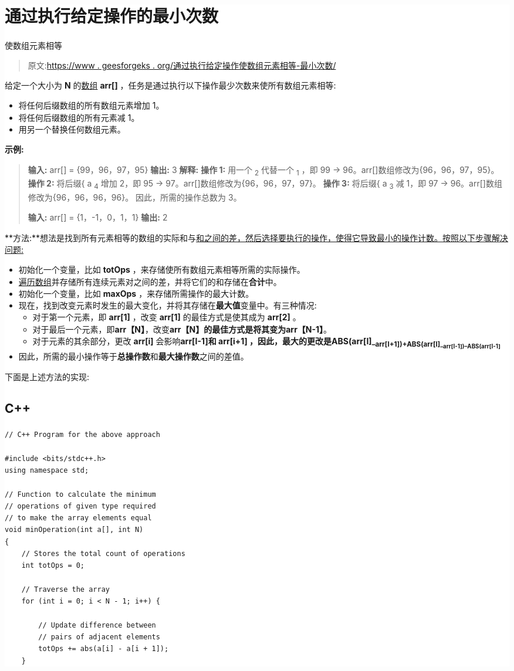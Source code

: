 # 通过执行给定操作的最小次数

使数组元素相等

> 原文:[https://www . geesforgeks . org/通过执行给定操作使数组元素相等-最小次数/](https://www.geeksforgeeks.org/make-the-array-elements-equal-by-performing-given-operations-minimum-number-of-times/)

给定一个大小为 **N** 的[数组](https://www.geeksforgeeks.org/introduction-to-arrays/) **arr[]** ，任务是通过执行以下操作最少次数来使所有数组元素相等:

*   将任何后缀数组的所有数组元素增加 1。
*   将任何后缀数组的所有元素减 1。
*   用另一个替换任何数组元素。

**示例:**

> **输入:** arr[] = {99，96，97，95}
> **输出:** 3
> **解释:**
> **操作 1:** 用一个 <sub>2</sub> 代替一个 <sub>1</sub> ，即 99 → 96。arr[]数组修改为{96，96，97，95}。
> **操作 2:** 将后缀{ a <sub>4</sub> 增加 2，即 95 → 97。arr[]数组修改为{96，96，97，97}。
> **操作 3:** 将后缀{ a <sub>3</sub> 减 1，即 97 → 96。arr[]数组修改为{96，96，96，96}。
> 因此，所需的操作总数为 3。
> 
> **输入:** arr[] = {1，-1，0，1，1}
> **输出:** 2

**方法:**想法是找到所有元素相等的数组的实际和与[和之间的差，然后选择要执行的操作，使得它导致最小的操作计数。按照以下步骤解决问题:](https://www.geeksforgeeks.org/program-find-sum-elements-given-array/)

*   初始化一个变量，比如 **totOps** ，来存储使所有数组元素相等所需的实际操作。
*   [遍历数组](https://www.geeksforgeeks.org/c-program-to-traverse-an-array/)并存储所有连续元素对之间的差，并将它们的和存储在**合计**中。
*   初始化一个变量，比如 **maxOps** ，来存储所需操作的最大计数。
*   现在，找到改变元素时发生的最大变化，并将其存储在**最大值**变量中。有三种情况:
    *   对于第一个元素，即 **arr[1]** ，改变 **arr[1]** 的最佳方式是使其成为 **arr[2]** 。
    *   对于最后一个元素，即**arr【N】**，改变**arr【N】**的最佳方式是将其变为**arr【N-1】**。
    *   对于元素的其余部分，更改 **arr[i]** 会影响**arr[I-1]**和 **arr[i+1]** ，因此，最大的更改是**ABS(arr[I]<sub>–arr[I+1])+ABS(arr[I]<sub>–arr[I-1])–ABS(arr[I-1]</sub></sub>**
*   因此，所需的最小操作等于**总操作数**和**最大操作数**之间的差值。

下面是上述方法的实现:

## C++

```
// C++ Program for the above approach

#include <bits/stdc++.h>
using namespace std;

// Function to calculate the minimum
// operations of given type required
// to make the array elements equal
void minOperation(int a[], int N)
{
    // Stores the total count of operations
    int totOps = 0;

    // Traverse the array
    for (int i = 0; i < N - 1; i++) {

        // Update difference between
        // pairs of adjacent elements
        totOps += abs(a[i] - a[i + 1]);
    }
```